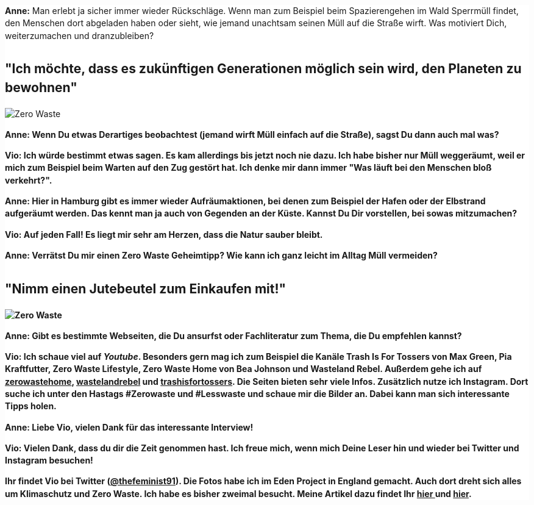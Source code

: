 <p class="p3"><strong>Anne:</strong> Man erlebt ja sicher immer wieder Rückschläge. Wenn man zum Beispiel beim Spazierengehen im Wald Sperrmüll findet, den Menschen dort abgeladen haben oder sieht, wie jemand unachtsam seinen Müll auf die Straße wirft. Was motiviert Dich, weiterzumachen und dranzubleiben?</p>

## "Ich möchte, dass es zukünftigen Generationen möglich sein wird, den Planeten zu bewohnen"

![Zero Waste](http://cardamonchai.com/wp-content/uploads/2017/04/11354874794_c995a71943_z-640x427.jpg)

<p class="p3"><strong>

<p class="p3"><strong>Anne:</strong> Wenn Du etwas Derartiges beobachtest (jemand wirft Müll einfach auf die Straße), sagst Du dann auch mal was?</p>

<p class="p3"><strong>Vio:</strong> Ich würde bestimmt etwas sagen. Es kam allerdings bis jetzt noch nie dazu. Ich habe bisher nur Müll weggeräumt, weil er mich zum Beispiel beim Warten auf den Zug gestört hat. Ich denke mir dann immer "Was läuft bei den Menschen bloß verkehrt?".</p>

<p class="p3"><strong>Anne:</strong> Hier in Hamburg gibt es immer wieder Aufräumaktionen, bei denen zum Beispiel der Hafen oder der Elbstrand aufgeräumt werden. Das kennt man ja auch von Gegenden an der Küste. Kannst Du Dir vorstellen, bei sowas mitzumachen?</p>

<p class="p3"><strong>Vio:</strong> Auf jeden Fall! Es liegt mir sehr am Herzen, dass die Natur sauber bleibt.</p>

<p class="p3"><strong>Anne:</strong> Verrätst Du mir einen Zero Waste Geheimtipp? Wie kann ich ganz leicht im Alltag Müll vermeiden?</p>

## "Nimm einen Jutebeutel zum Einkaufen mit!"

![Zero Waste](http://cardamonchai.com/wp-content/uploads/2017/04/11354674366_7f68b9cffc_z.jpg)

<p class="p3"><strong>

<p class="p3"><strong>Anne:</strong> Gibt es bestimmte Webseiten, die Du ansurfst oder Fachliteratur zum Thema, die Du empfehlen kannst?</p>

<p class="p3"><strong>Vio:</strong> Ich schaue viel auf <i>Youtube</i>. Besonders gern mag ich zum Beispiel die Kanäle Trash Is For Tossers von Max Green, Pia Kraftfutter, Zero Waste Lifestyle, Zero Waste Home von Bea Johnson und Wasteland Rebel. Außerdem gehe ich auf <a href="http://www.zerowastehome.com/" target="_blank" rel="noopener"><span class="s2">zerowastehome</span></a>, <span class="s2"><a href="http://wastelandrebel.com/de/" target="_blank" rel="noopener">wastelandrebel</a> und </span><a href="http://trashisfortossers" target="_blank" rel="noopener"><span class="s2">trashisfortossers</span></a>. Die Seiten bieten sehr viele Infos. Zusätzlich nutze ich Instagram. Dort suche ich unter den Hastags #Zerowaste und #Lesswaste und schaue mir die Bilder an. Dabei kann man sich interessante Tipps holen.</p>

<p class="p3"><strong>Anne:</strong> Liebe Vio, vielen Dank für das interessante Interview!</p>

<p class="p3"><strong>Vio:</strong> Vielen Dank, dass du dir die Zeit genommen hast. Ich freue mich, wenn mich Deine Leser hin und wieder bei Twitter und Instagram besuchen!</p>

<p class="p3">Ihr findet Vio bei Twitter (<a href="https://twitter.com/search?q=@VeggieGirl91&amp;src=typd" target="_blank" rel="noopener"><span class="s1">@thefeminist91</span></a><span class="s1">)</span>. Die Fotos habe ich im Eden Project in England gemacht. Auch dort dreht sich alles um Klimaschutz und Zero Waste. Ich habe es bisher zweimal besucht. Meine Artikel dazu findet Ihr <a href="http://cardamonchai.com/2009/05/eden-project/">hier </a>und <a href="http://cardamonchai.com/2012/08/eden-project-2/">hier</a>.</p>
